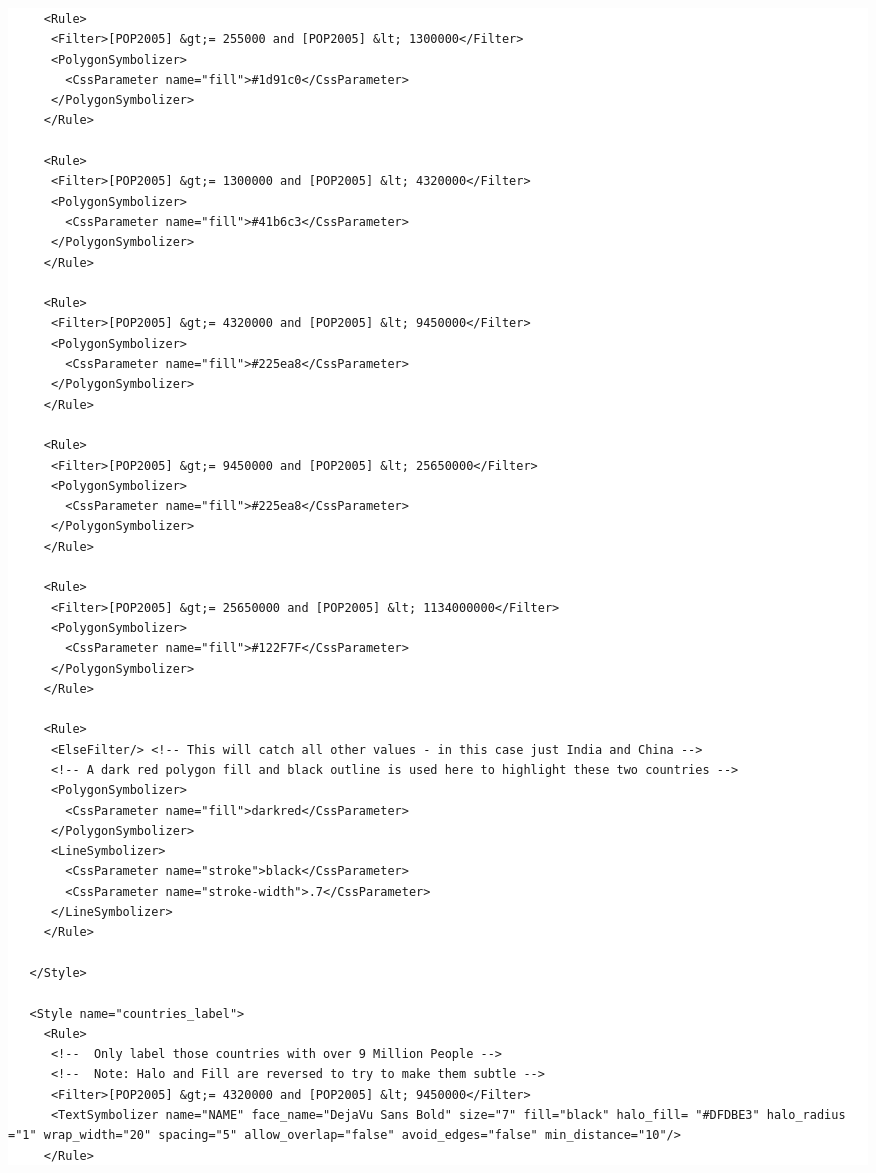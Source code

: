          <Rule>
          <Filter>[POP2005] &gt;= 255000 and [POP2005] &lt; 1300000</Filter>
          <PolygonSymbolizer>
            <CssParameter name="fill">#1d91c0</CssParameter>
          </PolygonSymbolizer>
         </Rule>
         
         <Rule>
          <Filter>[POP2005] &gt;= 1300000 and [POP2005] &lt; 4320000</Filter>
          <PolygonSymbolizer>
            <CssParameter name="fill">#41b6c3</CssParameter>
          </PolygonSymbolizer>
         </Rule>
              
         <Rule>
          <Filter>[POP2005] &gt;= 4320000 and [POP2005] &lt; 9450000</Filter>
          <PolygonSymbolizer>
            <CssParameter name="fill">#225ea8</CssParameter>
          </PolygonSymbolizer>
         </Rule>
              
         <Rule>
          <Filter>[POP2005] &gt;= 9450000 and [POP2005] &lt; 25650000</Filter>
          <PolygonSymbolizer>
            <CssParameter name="fill">#225ea8</CssParameter>
          </PolygonSymbolizer>
         </Rule>
              
         <Rule>
          <Filter>[POP2005] &gt;= 25650000 and [POP2005] &lt; 1134000000</Filter>
          <PolygonSymbolizer>
            <CssParameter name="fill">#122F7F</CssParameter>
          </PolygonSymbolizer>
         </Rule>
              
         <Rule>
          <ElseFilter/> <!-- This will catch all other values - in this case just India and China -->
          <!-- A dark red polygon fill and black outline is used here to highlight these two countries -->
          <PolygonSymbolizer>
            <CssParameter name="fill">darkred</CssParameter>
          </PolygonSymbolizer>
          <LineSymbolizer>
            <CssParameter name="stroke">black</CssParameter>
            <CssParameter name="stroke-width">.7</CssParameter>
          </LineSymbolizer>
         </Rule>
        
       </Style>
        
       <Style name="countries_label">
         <Rule>
          <!--  Only label those countries with over 9 Million People -->
          <!--  Note: Halo and Fill are reversed to try to make them subtle -->
          <Filter>[POP2005] &gt;= 4320000 and [POP2005] &lt; 9450000</Filter>
          <TextSymbolizer name="NAME" face_name="DejaVu Sans Bold" size="7" fill="black" halo_fill= "#DFDBE3" halo_radius="1" wrap_width="20" spacing="5" allow_overlap="false" avoid_edges="false" min_distance="10"/>
         </Rule>
              